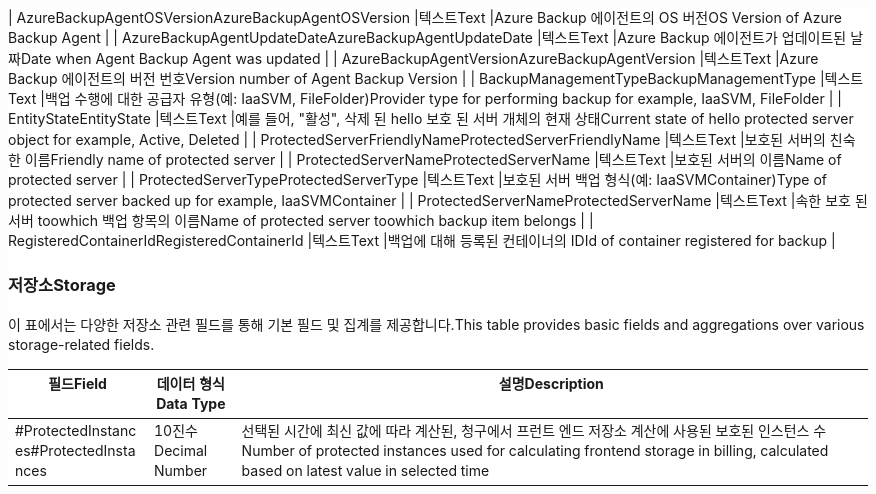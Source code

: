 | <span data-ttu-id="3b3dc-377">AzureBackupAgentOSVersion</span><span class="sxs-lookup"><span data-stu-id="3b3dc-377">AzureBackupAgentOSVersion</span></span> |<span data-ttu-id="3b3dc-378">텍스트</span><span class="sxs-lookup"><span data-stu-id="3b3dc-378">Text</span></span> |<span data-ttu-id="3b3dc-379">Azure Backup 에이전트의 OS 버전</span><span class="sxs-lookup"><span data-stu-id="3b3dc-379">OS Version of Azure Backup Agent</span></span> |
| <span data-ttu-id="3b3dc-380">AzureBackupAgentUpdateDate</span><span class="sxs-lookup"><span data-stu-id="3b3dc-380">AzureBackupAgentUpdateDate</span></span> |<span data-ttu-id="3b3dc-381">텍스트</span><span class="sxs-lookup"><span data-stu-id="3b3dc-381">Text</span></span> |<span data-ttu-id="3b3dc-382">Azure Backup 에이전트가 업데이트된 날짜</span><span class="sxs-lookup"><span data-stu-id="3b3dc-382">Date when Agent Backup Agent was updated</span></span> |
| <span data-ttu-id="3b3dc-383">AzureBackupAgentVersion</span><span class="sxs-lookup"><span data-stu-id="3b3dc-383">AzureBackupAgentVersion</span></span> |<span data-ttu-id="3b3dc-384">텍스트</span><span class="sxs-lookup"><span data-stu-id="3b3dc-384">Text</span></span> |<span data-ttu-id="3b3dc-385">Azure Backup 에이전트의 버전 번호</span><span class="sxs-lookup"><span data-stu-id="3b3dc-385">Version number of Agent Backup Version</span></span> |
| <span data-ttu-id="3b3dc-386">BackupManagementType</span><span class="sxs-lookup"><span data-stu-id="3b3dc-386">BackupManagementType</span></span> |<span data-ttu-id="3b3dc-387">텍스트</span><span class="sxs-lookup"><span data-stu-id="3b3dc-387">Text</span></span> |<span data-ttu-id="3b3dc-388">백업 수행에 대한 공급자 유형(예: IaaSVM, FileFolder)</span><span class="sxs-lookup"><span data-stu-id="3b3dc-388">Provider type for performing backup for example, IaaSVM, FileFolder</span></span> |
| <span data-ttu-id="3b3dc-389">EntityState</span><span class="sxs-lookup"><span data-stu-id="3b3dc-389">EntityState</span></span> |<span data-ttu-id="3b3dc-390">텍스트</span><span class="sxs-lookup"><span data-stu-id="3b3dc-390">Text</span></span> |<span data-ttu-id="3b3dc-391">예를 들어, "활성", 삭제 된 hello 보호 된 서버 개체의 현재 상태</span><span class="sxs-lookup"><span data-stu-id="3b3dc-391">Current state of hello protected server object for example, Active, Deleted</span></span> |
| <span data-ttu-id="3b3dc-392">ProtectedServerFriendlyName</span><span class="sxs-lookup"><span data-stu-id="3b3dc-392">ProtectedServerFriendlyName</span></span> |<span data-ttu-id="3b3dc-393">텍스트</span><span class="sxs-lookup"><span data-stu-id="3b3dc-393">Text</span></span> |<span data-ttu-id="3b3dc-394">보호된 서버의 친숙한 이름</span><span class="sxs-lookup"><span data-stu-id="3b3dc-394">Friendly name of protected server</span></span> |
| <span data-ttu-id="3b3dc-395">ProtectedServerName</span><span class="sxs-lookup"><span data-stu-id="3b3dc-395">ProtectedServerName</span></span> |<span data-ttu-id="3b3dc-396">텍스트</span><span class="sxs-lookup"><span data-stu-id="3b3dc-396">Text</span></span> |<span data-ttu-id="3b3dc-397">보호된 서버의 이름</span><span class="sxs-lookup"><span data-stu-id="3b3dc-397">Name of protected server</span></span> |
| <span data-ttu-id="3b3dc-398">ProtectedServerType</span><span class="sxs-lookup"><span data-stu-id="3b3dc-398">ProtectedServerType</span></span> |<span data-ttu-id="3b3dc-399">텍스트</span><span class="sxs-lookup"><span data-stu-id="3b3dc-399">Text</span></span> |<span data-ttu-id="3b3dc-400">보호된 서버 백업 형식(예: IaaSVMContainer)</span><span class="sxs-lookup"><span data-stu-id="3b3dc-400">Type of protected server backed up for example, IaaSVMContainer</span></span> |
| <span data-ttu-id="3b3dc-401">ProtectedServerName</span><span class="sxs-lookup"><span data-stu-id="3b3dc-401">ProtectedServerName</span></span> |<span data-ttu-id="3b3dc-402">텍스트</span><span class="sxs-lookup"><span data-stu-id="3b3dc-402">Text</span></span> |<span data-ttu-id="3b3dc-403">속한 보호 된 서버 toowhich 백업 항목의 이름</span><span class="sxs-lookup"><span data-stu-id="3b3dc-403">Name of protected server toowhich backup item belongs</span></span> |
| <span data-ttu-id="3b3dc-404">RegisteredContainerId</span><span class="sxs-lookup"><span data-stu-id="3b3dc-404">RegisteredContainerId</span></span> |<span data-ttu-id="3b3dc-405">텍스트</span><span class="sxs-lookup"><span data-stu-id="3b3dc-405">Text</span></span> |<span data-ttu-id="3b3dc-406">백업에 대해 등록된 컨테이너의 ID</span><span class="sxs-lookup"><span data-stu-id="3b3dc-406">Id of container registered for backup</span></span> |

### <a name="storage"></a><span data-ttu-id="3b3dc-407">저장소</span><span class="sxs-lookup"><span data-stu-id="3b3dc-407">Storage</span></span>
<span data-ttu-id="3b3dc-408">이 표에서는 다양한 저장소 관련 필드를 통해 기본 필드 및 집계를 제공합니다.</span><span class="sxs-lookup"><span data-stu-id="3b3dc-408">This table provides basic fields and aggregations over various storage-related fields.</span></span>

| <span data-ttu-id="3b3dc-409">필드</span><span class="sxs-lookup"><span data-stu-id="3b3dc-409">Field</span></span> | <span data-ttu-id="3b3dc-410">데이터 형식</span><span class="sxs-lookup"><span data-stu-id="3b3dc-410">Data Type</span></span> | <span data-ttu-id="3b3dc-411">설명</span><span class="sxs-lookup"><span data-stu-id="3b3dc-411">Description</span></span> |
| --- | --- | --- |
| <span data-ttu-id="3b3dc-412">#ProtectedInstances</span><span class="sxs-lookup"><span data-stu-id="3b3dc-412">#ProtectedInstances</span></span> |<span data-ttu-id="3b3dc-413">10진수</span><span class="sxs-lookup"><span data-stu-id="3b3dc-413">Decimal Number</span></span> |<span data-ttu-id="3b3dc-414">선택된 시간에 최신 값에 따라 계산된, 청구에서 프런트 엔드 저장소 계산에 사용된 보호된 인스턴스 수</span><span class="sxs-lookup"><span data-stu-id="3b3dc-414">Number of protected instances used for calculating frontend storage in billing, calculated based on latest value in selected time</span></span> |